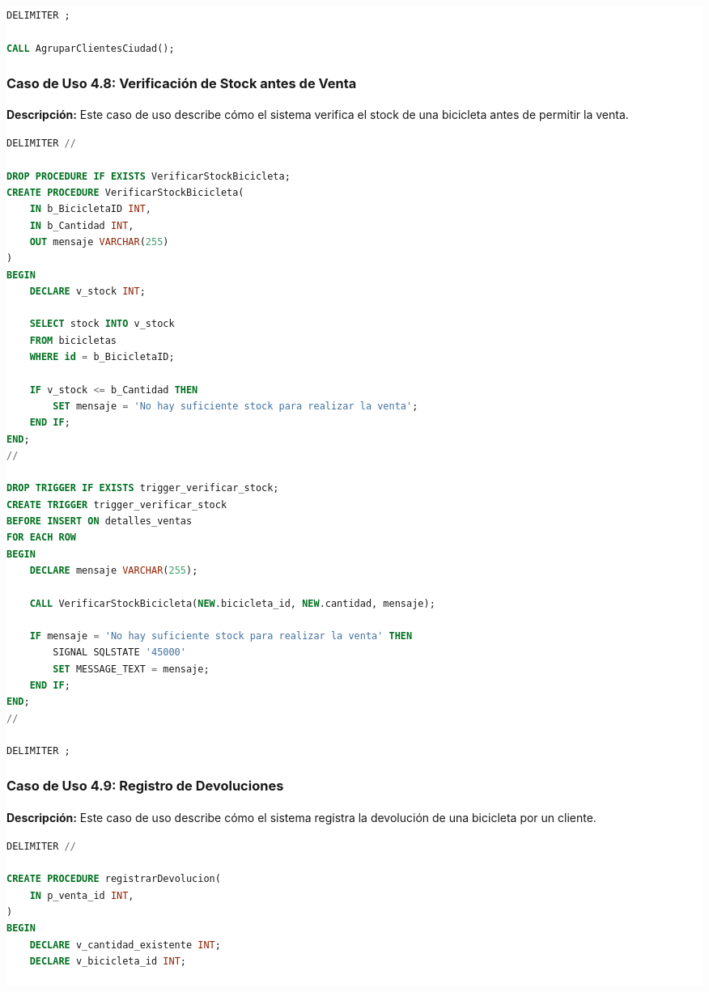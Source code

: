 ```sql
DELIMITER ;

CALL AgruparClientesCiudad();

```
### Caso de Uso 4.8: Verificación de Stock antes de Venta
**Descripción:** Este caso de uso describe cómo el sistema verifica el stock de una bicicleta antes de permitir la venta.
```sql
DELIMITER //

DROP PROCEDURE IF EXISTS VerificarStockBicicleta;
CREATE PROCEDURE VerificarStockBicicleta(
    IN b_BicicletaID INT,
    IN b_Cantidad INT,
    OUT mensaje VARCHAR(255)
)
BEGIN
    DECLARE v_stock INT;
    
    SELECT stock INTO v_stock
    FROM bicicletas
    WHERE id = b_BicicletaID;
    
    IF v_stock <= b_Cantidad THEN
        SET mensaje = 'No hay suficiente stock para realizar la venta';
    END IF;
END;
//

DROP TRIGGER IF EXISTS trigger_verificar_stock;
CREATE TRIGGER trigger_verificar_stock
BEFORE INSERT ON detalles_ventas
FOR EACH ROW
BEGIN
    DECLARE mensaje VARCHAR(255);
    
    CALL VerificarStockBicicleta(NEW.bicicleta_id, NEW.cantidad, mensaje);
    
    IF mensaje = 'No hay suficiente stock para realizar la venta' THEN
        SIGNAL SQLSTATE '45000'
        SET MESSAGE_TEXT = mensaje;
    END IF;
END;
//

DELIMITER ;

```
### Caso de Uso 4.9: Registro de Devoluciones
**Descripción:** Este caso de uso describe cómo el sistema registra la devolución de una bicicleta por un cliente.
```sql
DELIMITER //

CREATE PROCEDURE registrarDevolucion(
    IN p_venta_id INT,
)
BEGIN
    DECLARE v_cantidad_existente INT;
    DECLARE v_bicicleta_id INT;
    
```